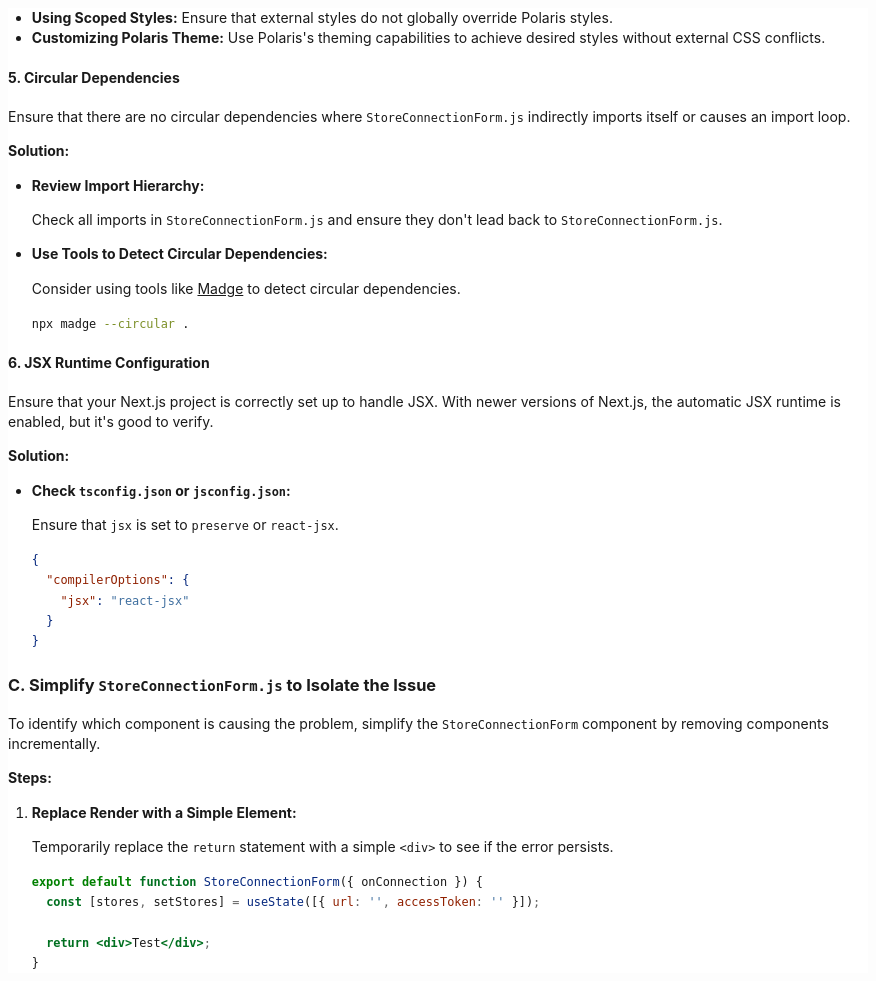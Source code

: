   - **Using Scoped Styles:** Ensure that external styles do not globally override Polaris styles.
  - **Customizing Polaris Theme:** Use Polaris's theming capabilities to achieve desired styles without external CSS conflicts.

#### **5. Circular Dependencies**

Ensure that there are no circular dependencies where `StoreConnectionForm.js` indirectly imports itself or causes an import loop.

**Solution:**

- **Review Import Hierarchy:**
  
  Check all imports in `StoreConnectionForm.js` and ensure they don't lead back to `StoreConnectionForm.js`.

- **Use Tools to Detect Circular Dependencies:**
  
  Consider using tools like [Madge](https://github.com/pahen/madge) to detect circular dependencies.

  ```bash
  npx madge --circular .
  ```

#### **6. JSX Runtime Configuration**

Ensure that your Next.js project is correctly set up to handle JSX. With newer versions of Next.js, the automatic JSX runtime is enabled, but it's good to verify.

**Solution:**

- **Check `tsconfig.json` or `jsconfig.json`:**
  
  Ensure that `jsx` is set to `preserve` or `react-jsx`.

  ```json
  {
    "compilerOptions": {
      "jsx": "react-jsx"
    }
  }
  ```

### **C. Simplify `StoreConnectionForm.js` to Isolate the Issue**

To identify which component is causing the problem, simplify the `StoreConnectionForm` component by removing components incrementally.

**Steps:**

1. **Replace Render with a Simple Element:**

   Temporarily replace the `return` statement with a simple `<div>` to see if the error persists.

   ```jsx
   export default function StoreConnectionForm({ onConnection }) {
     const [stores, setStores] = useState([{ url: '', accessToken: '' }]);

     return <div>Test</div>;
   }
   ```

